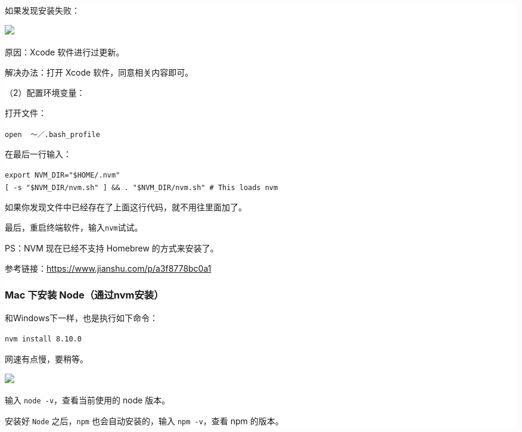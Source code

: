 
如果发现安装失败：

![](http://img.smyhvae.com/20180302_2111.png)

原因：Xcode 软件进行过更新。

解决办法：打开 Xcode 软件，同意相关内容即可。


（2）配置环境变量：

打开文件：

```
open  ～／.bash_profile
```

在最后一行输入：

```
export NVM_DIR="$HOME/.nvm"
[ -s "$NVM_DIR/nvm.sh" ] && . "$NVM_DIR/nvm.sh" # This loads nvm
```


如果你发现文件中已经存在了上面这行代码，就不用往里面加了。


最后，重启终端软件，输入`nvm`试试。

PS：NVM 现在已经不支持 Homebrew 的方式来安装了。


参考链接：<https://www.jianshu.com/p/a3f8778bc0a1>


### Mac 下安装 Node（通过nvm安装）

和Windows下一样，也是执行如下命令：

```
nvm install 8.10.0
```

网速有点慢，要稍等。

![](http://img.smyhvae.com/20180302_2148.png)

输入 `node -v`，查看当前使用的 node 版本。

安装好 `Node` 之后，`npm` 也会自动安装的，输入 `npm -v`，查看 npm 的版本。


